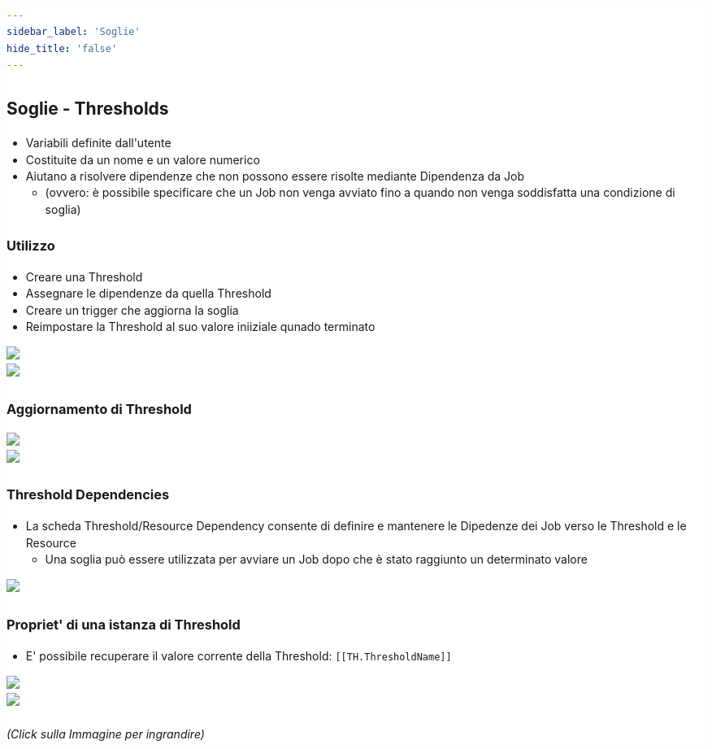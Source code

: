 ```yaml
---
sidebar_label: 'Soglie'
hide_title: 'false'
---
```


## Soglie - Thresholds

<figure>
    <audio
        controls
        src="audiobasic/Thresholds.mp3">
            Your browser does not support the
            <code>audio</code> element.
    </audio>
</figure>

* Variabili definite dall'utente
* Costituite da un nome e un valore numerico
* Aiutano a risolvere dipendenze che non possono essere risolte mediante Dipendenza da Job
    * (ovvero: è possibile specificare che un Job non venga avviato fino a quando non venga soddisfatta una condizione di soglia)

### Utilizzo

* Creare una Threshold
* Assegnare le dipendenze da quella Threshold
* Creare un trigger che aggiorna la soglia
* Reimpostare la Threshold al suo valore iniiziale qunado terminato

<a href="imgbasic/407.png" target="_blank"><img src="imgbasic/407.png" width="250"></img></a>  
<a href="imgbasic/408.png" target="_blank"><img src="imgbasic/408.png" width="500"></img></a>  

### Aggiornamento di Threshold

<a href="imgbasic/409.png" target="_blank"><img src="imgbasic/409.png" width="500"></img></a>  
<a href="imgbasic/410.png" target="_blank"><img src="imgbasic/410.png" width="500"></img></a>  

### Threshold Dependencies

* La scheda Threshold/Resource Dependency consente di definire e mantenere le Dipedenze dei Job verso le Threshold e le Resource
    * Una soglia può essere utilizzata per avviare un Job dopo che è stato raggiunto un determinato valore

<a href="imgbasic/411.png" target="_blank"><img src="imgbasic/411.png" width="500"></img></a>

### Propriet' di una istanza di Threshold

* E' possibile recuperare il valore corrente della Threshold: ```[[TH.ThresholdName]]```

<a href="imgbasic/412.png" target="_blank"><img src="imgbasic/412.png" width="500"></img></a>  
<a href="imgbasic/413.png" target="_blank"><img src="imgbasic/413.png" width="500"></img></a>  

###### (Click sulla Immagine per ingrandire)